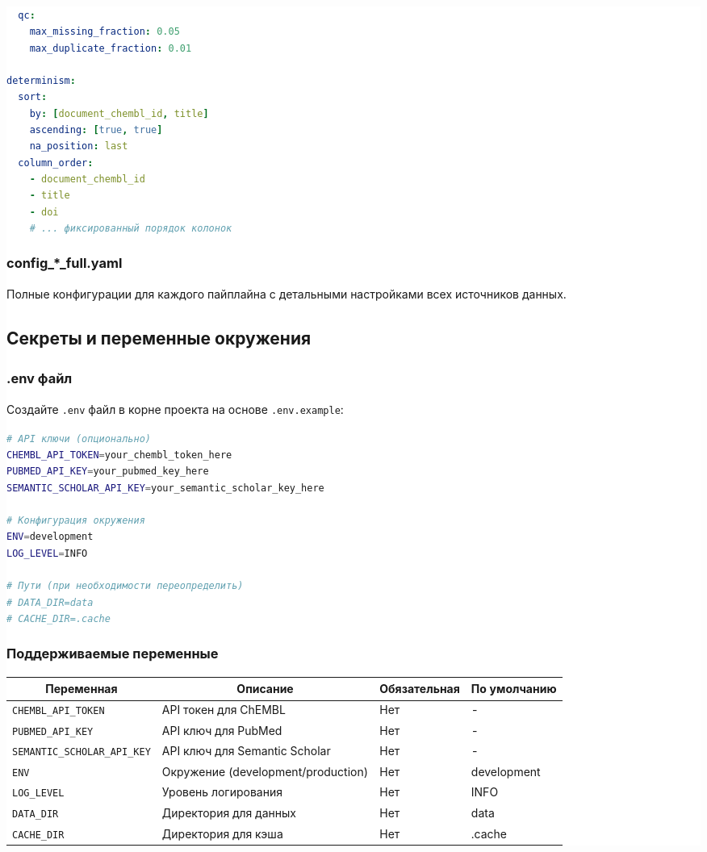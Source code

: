 ```yaml
  qc:
    max_missing_fraction: 0.05
    max_duplicate_fraction: 0.01

determinism:
  sort:
    by: [document_chembl_id, title]
    ascending: [true, true]
    na_position: last
  column_order:
    - document_chembl_id
    - title
    - doi
    # ... фиксированный порядок колонок
```

### config_*_full.yaml

Полные конфигурации для каждого пайплайна с детальными настройками всех источников данных.

## Секреты и переменные окружения

### .env файл

Создайте `.env` файл в корне проекта на основе `.env.example`:

```bash
# API ключи (опционально)
CHEMBL_API_TOKEN=your_chembl_token_here
PUBMED_API_KEY=your_pubmed_key_here
SEMANTIC_SCHOLAR_API_KEY=your_semantic_scholar_key_here

# Конфигурация окружения
ENV=development
LOG_LEVEL=INFO

# Пути (при необходимости переопределить)
# DATA_DIR=data
# CACHE_DIR=.cache
```

### Поддерживаемые переменные

| Переменная | Описание | Обязательная | По умолчанию |
|------------|----------|--------------|--------------|
| `CHEMBL_API_TOKEN` | API токен для ChEMBL | Нет | - |
| `PUBMED_API_KEY` | API ключ для PubMed | Нет | - |
| `SEMANTIC_SCHOLAR_API_KEY` | API ключ для Semantic Scholar | Нет | - |
| `ENV` | Окружение (development/production) | Нет | development |
| `LOG_LEVEL` | Уровень логирования | Нет | INFO |
| `DATA_DIR` | Директория для данных | Нет | data |
| `CACHE_DIR` | Директория для кэша | Нет | .cache |
